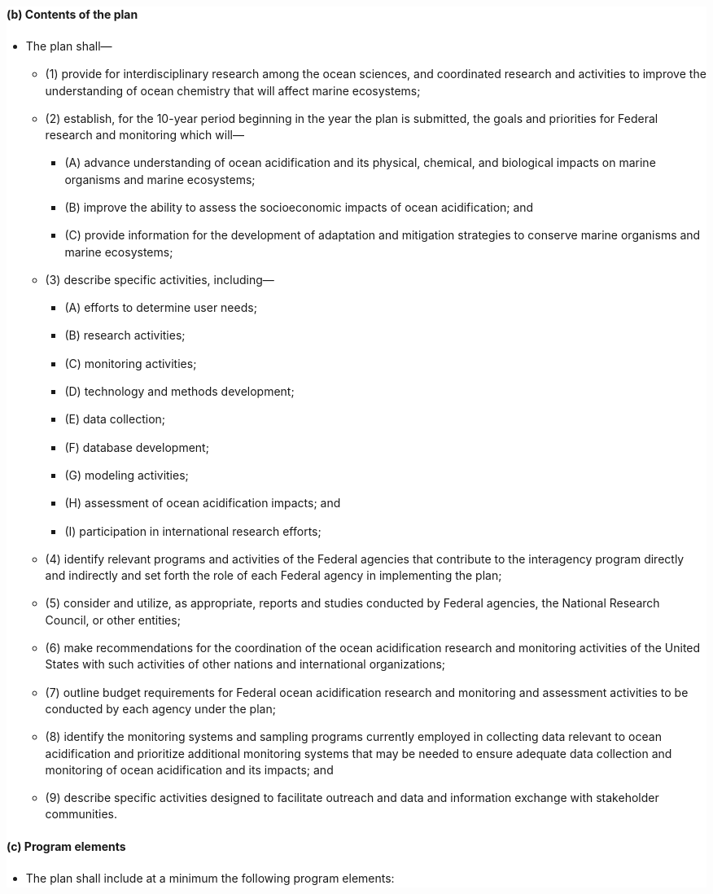 #### (b) Contents of the plan
* The plan shall—

  * (1) provide for interdisciplinary research among the ocean sciences, and coordinated research and activities to improve the understanding of ocean chemistry that will affect marine ecosystems;

  * (2) establish, for the 10-year period beginning in the year the plan is submitted, the goals and priorities for Federal research and monitoring which will—

    * (A) advance understanding of ocean acidification and its physical, chemical, and biological impacts on marine organisms and marine ecosystems;

    * (B) improve the ability to assess the socioeconomic impacts of ocean acidification; and

    * (C) provide information for the development of adaptation and mitigation strategies to conserve marine organisms and marine ecosystems;


  * (3) describe specific activities, including—

    * (A) efforts to determine user needs;

    * (B) research activities;

    * (C) monitoring activities;

    * (D) technology and methods development;

    * (E) data collection;

    * (F) database development;

    * (G) modeling activities;

    * (H) assessment of ocean acidification impacts; and

    * (I) participation in international research efforts;


  * (4) identify relevant programs and activities of the Federal agencies that contribute to the interagency program directly and indirectly and set forth the role of each Federal agency in implementing the plan;

  * (5) consider and utilize, as appropriate, reports and studies conducted by Federal agencies, the National Research Council, or other entities;

  * (6) make recommendations for the coordination of the ocean acidification research and monitoring activities of the United States with such activities of other nations and international organizations;

  * (7) outline budget requirements for Federal ocean acidification research and monitoring and assessment activities to be conducted by each agency under the plan;

  * (8) identify the monitoring systems and sampling programs currently employed in collecting data relevant to ocean acidification and prioritize additional monitoring systems that may be needed to ensure adequate data collection and monitoring of ocean acidification and its impacts; and

  * (9) describe specific activities designed to facilitate outreach and data and information exchange with stakeholder communities.

#### (c) Program elements
* The plan shall include at a minimum the following program elements:
